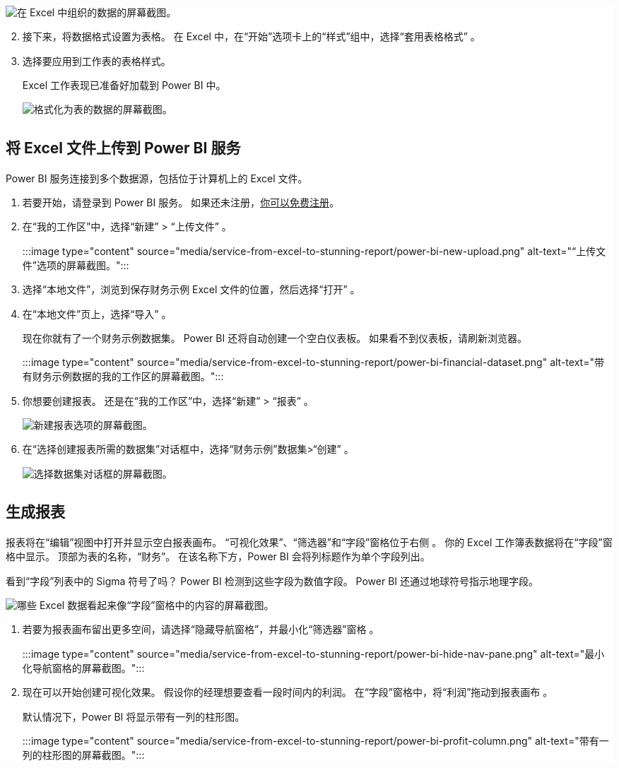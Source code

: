    ![在 Excel 中组织的数据的屏幕截图。](media/service-from-excel-to-stunning-report/pbi_excel_file.png)

2. 接下来，将数据格式设置为表格。 在 Excel 中，在“开始”选项卡上的“样式”组中，选择“套用表格格式”  。 

3. 选择要应用到工作表的表格样式。 

   Excel 工作表现已准备好加载到 Power BI 中。

   ![格式化为表的数据的屏幕截图。](media/service-from-excel-to-stunning-report/pbi_excel_table.png)

## <a name="upload-your-excel-file-to-the-power-bi-service"></a>将 Excel 文件上传到 Power BI 服务
Power BI 服务连接到多个数据源，包括位于计算机上的 Excel 文件。

1. 若要开始，请登录到 Power BI 服务。 如果还未注册，[你可以免费注册](https://powerbi.com)。
1. 在“我的工作区”中，选择“新建” > “上传文件”  。

    :::image type="content" source="media/service-from-excel-to-stunning-report/power-bi-new-upload.png" alt-text="“上传文件”选项的屏幕截图。":::

1. 选择“本地文件”，浏览到保存财务示例 Excel 文件的位置，然后选择“打开” 。
7. 在“本地文件”页上，选择“导入” 。

    现在你就有了一个财务示例数据集。 Power BI 还将自动创建一个空白仪表板。 如果看不到仪表板，请刷新浏览器。

    :::image type="content" source="media/service-from-excel-to-stunning-report/power-bi-financial-dataset.png" alt-text="带有财务示例数据的我的工作区的屏幕截图。":::

2. 你想要创建报表。 还是在“我的工作区”中，选择“新建” > “报表”  。

   ![新建报表选项的屏幕截图。](media/service-from-excel-to-stunning-report/power-bi-new-report.png)

3. 在“选择创建报表所需的数据集”对话框中，选择“财务示例”数据集>“创建”  。

   ![选择数据集对话框的屏幕截图。](media/service-from-excel-to-stunning-report/power-bi-select-dataset.png)

## <a name="build-your-report"></a>生成报表
 
报表将在“编辑”视图中打开并显示空白报表画布。 “可视化效果”、“筛选器”和“字段”窗格位于右侧  。 你的 Excel 工作簿表数据将在“字段”窗格中显示。 顶部为表的名称，“财务”。 在该名称下方，Power BI 会将列标题作为单个字段列出。

看到“字段”列表中的 Sigma 符号了吗？ Power BI 检测到这些字段为数值字段。 Power BI 还通过地球符号指示地理字段。

![哪些 Excel 数据看起来像“字段”窗格中的内容的屏幕截图。](media/service-from-excel-to-stunning-report/power-bi-fields-list-financial.png)

1. 若要为报表画布留出更多空间，请选择“隐藏导航窗格”，并最小化“筛选器”窗格 。

    :::image type="content" source="media/service-from-excel-to-stunning-report/power-bi-hide-nav-pane.png" alt-text="最小化导航窗格的屏幕截图。"::: 

1. 现在可以开始创建可视化效果。 假设你的经理想要查看一段时间内的利润。 在“字段”窗格中，将“利润”拖动到报表画布 。 

   默认情况下，Power BI 将显示带有一列的柱形图。 

    :::image type="content" source="media/service-from-excel-to-stunning-report/power-bi-profit-column.png" alt-text="带有一列的柱形图的屏幕截图。":::
